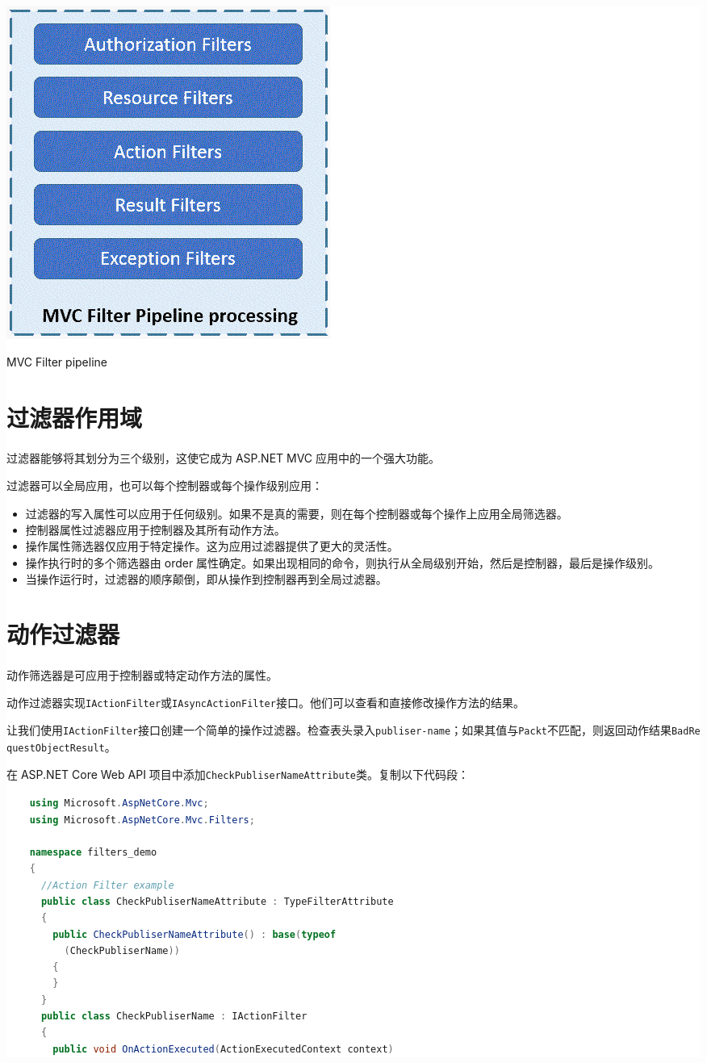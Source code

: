 ![](img/00139.gif)

MVC Filter pipeline

# 过滤器作用域

过滤器能够将其划分为三个级别，这使它成为 ASP.NET MVC 应用中的一个强大功能。

过滤器可以全局应用，也可以每个控制器或每个操作级别应用：

*   过滤器的写入属性可以应用于任何级别。如果不是真的需要，则在每个控制器或每个操作上应用全局筛选器。
*   控制器属性过滤器应用于控制器及其所有动作方法。
*   操作属性筛选器仅应用于特定操作。这为应用过滤器提供了更大的灵活性。
*   操作执行时的多个筛选器由 order 属性确定。如果出现相同的命令，则执行从全局级别开始，然后是控制器，最后是操作级别。
*   当操作运行时，过滤器的顺序颠倒，即从操作到控制器再到全局过滤器。

# 动作过滤器

动作筛选器是可应用于控制器或特定动作方法的属性。

动作过滤器实现`IActionFilter`或`IAsyncActionFilter`接口。他们可以查看和直接修改操作方法的结果。

让我们使用`IActionFilter`接口创建一个简单的操作过滤器。检查表头录入`publiser-name`；如果其值与`Packt`不匹配，则返回动作结果`BadRequestObjectResult`。

在 ASP.NET Core Web API 项目中添加`CheckPubliserNameAttribute`类。复制以下代码段：

```cs
    using Microsoft.AspNetCore.Mvc; 
    using Microsoft.AspNetCore.Mvc.Filters; 

    namespace filters_demo  
    { 
      //Action Filter example 
      public class CheckPubliserNameAttribute : TypeFilterAttribute 
      { 
        public CheckPubliserNameAttribute() : base(typeof 
          (CheckPubliserName)) 
        { 
        } 
      } 
      public class CheckPubliserName : IActionFilter 
      { 
        public void OnActionExecuted(ActionExecutedContext context) 
```